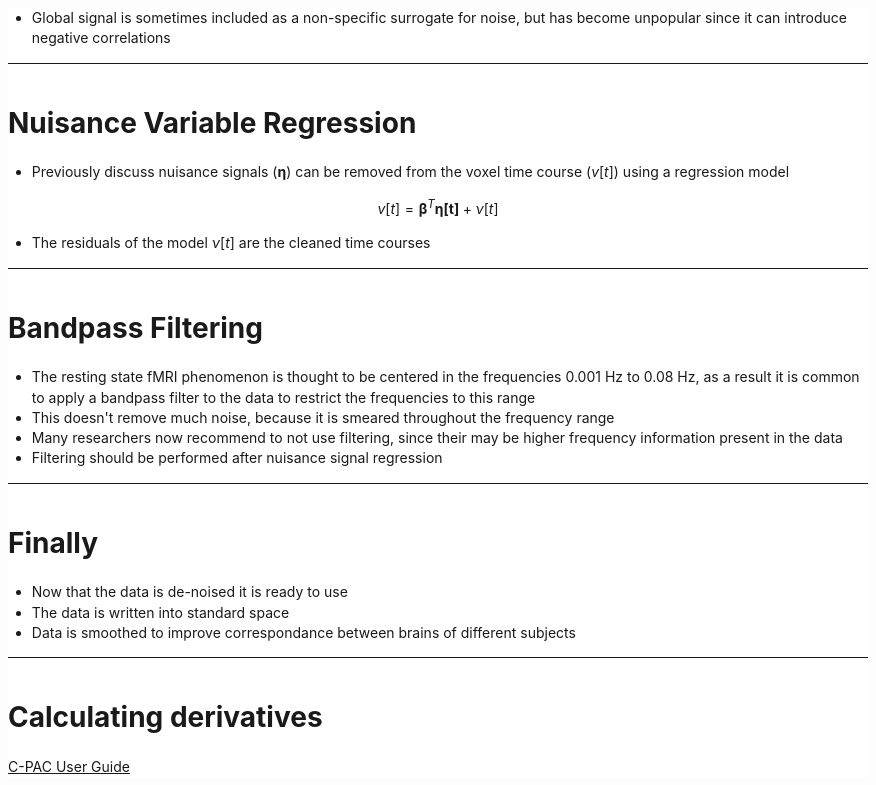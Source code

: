 - Global signal is sometimes included as a non-specific surrogate for noise, but has become unpopular since it can introduce negative correlations

---

# Nuisance Variable Regression

- Previously discuss nuisance signals ($\mathbf{\eta}$) can be removed from the voxel time course ($v[t]$) using a regression model

$$v[t] = \mathbf{\beta}^T\mathbf{\eta[t]} + \nu[t] $$

- The residuals of the model $\nu[t]$ are the cleaned time courses

---

# Bandpass Filtering

- The resting state fMRI phenomenon is thought to be centered in the frequencies 0.001 Hz to 0.08 Hz, as a result it is common to apply a bandpass filter to the data to restrict the frequencies to this range
- This doesn't remove much noise, because it is smeared throughout the frequency range
- Many researchers now recommend to not use filtering, since their may be higher frequency information present in the data
- Filtering should be performed after nuisance signal regression

---

# Finally

- Now that the data is de-noised it is ready to use
- The data is written into standard space
- Data is smoothed to improve correspondance between brains of different subjects

---

# Calculating derivatives

<a href="http://fcp-indi.github.io/docs/user/derivs.html" >C-PAC User Guide</a>